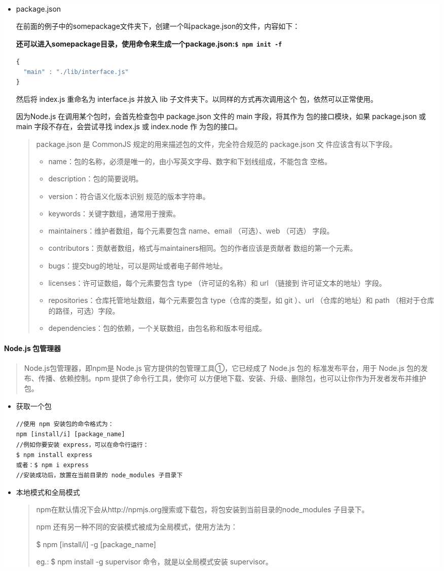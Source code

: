 * package.json

  在前面的例子中的somepackage文件夹下，创建一个叫package.json的文件，内容如下：

  **还可以进入somepackage目录，使用命令来生成一个package.json:`$ npm init -f `**

  ```javascript
  {
  	"main" : "./lib/interface.js"
  }
  ```

  然后将 index.js 重命名为 interface.js 并放入 lib 子文件夹下。以同样的方式再次调用这个 包，依然可以正常使用。

  因为Node.js 在调用某个包时，会首先检查包中 package.json 文件的 main 字段，将其作为 包的接口模块，如果 package.json 或 main 字段不存在，会尝试寻找 index.js 或 index.node 作 为包的接口。

  > package.json 是 CommonJS 规定的用来描述包的文件，完全符合规范的 package.json 文 件应该含有以下字段。
  >
  > * name：包的名称，必须是唯一的，由小写英文字母、数字和下划线组成，不能包含
  >    空格。
  > * description：包的简要说明。
  >
  > * version：符合语义化版本识别 规范的版本字符串。
  >
  > * keywords：关键字数组，通常用于搜索。
  >
  > * maintainers：维护者数组，每个元素要包含 name、email （可选）、web （可选）
  >    字段。
  > * contributors：贡献者数组，格式与maintainers相同。包的作者应该是贡献者
  >    数组的第一个元素。
  > * bugs：提交bug的地址，可以是网址或者电子邮件地址。
  >
  > * licenses：许可证数组，每个元素要包含 type （许可证的名称）和 url （链接到
  >    许可证文本的地址）字段。
  > * repositories：仓库托管地址数组，每个元素要包含 type（仓库的类型，如 git ）、url （仓库的地址）和 path （相对于仓库的路径，可选）字段。
  > * dependencies：包的依赖，一个关联数组，由包名称和版本号组成。

#### Node.js 包管理器

> Node.js包管理器，即npm是 Node.js 官方提供的包管理工具①，它已经成了 Node.js 包的 标准发布平台，用于 Node.js 包的发布、传播、依赖控制。npm 提供了命令行工具，使你可 以方便地下载、安装、升级、删除包，也可以让你作为开发者发布并维护包。

* 获取一个包

  ```
  //使用 npm 安装包的命令格式为：
  npm [install/i] [package_name]
  //例如你要安装 express，可以在命令行运行：
  $ npm install express
  或者：$ npm i express
  //安装成功后，放置在当前目录的 node_modules 子目录下
  ```

* 本地模式和全局模式

  > npm在默认情况下会从http://npmjs.org搜索或下载包，将包安装到当前目录的node_modules 子目录下。
  >
  > npm 还有另一种不同的安装模式被成为全局模式，使用方法为：
  >
  > $ npm [install/i] -g [package_name]
  >
  > eg.: $ npm install -g supervisor 命令，就是以全局模式安装 supervisor。
